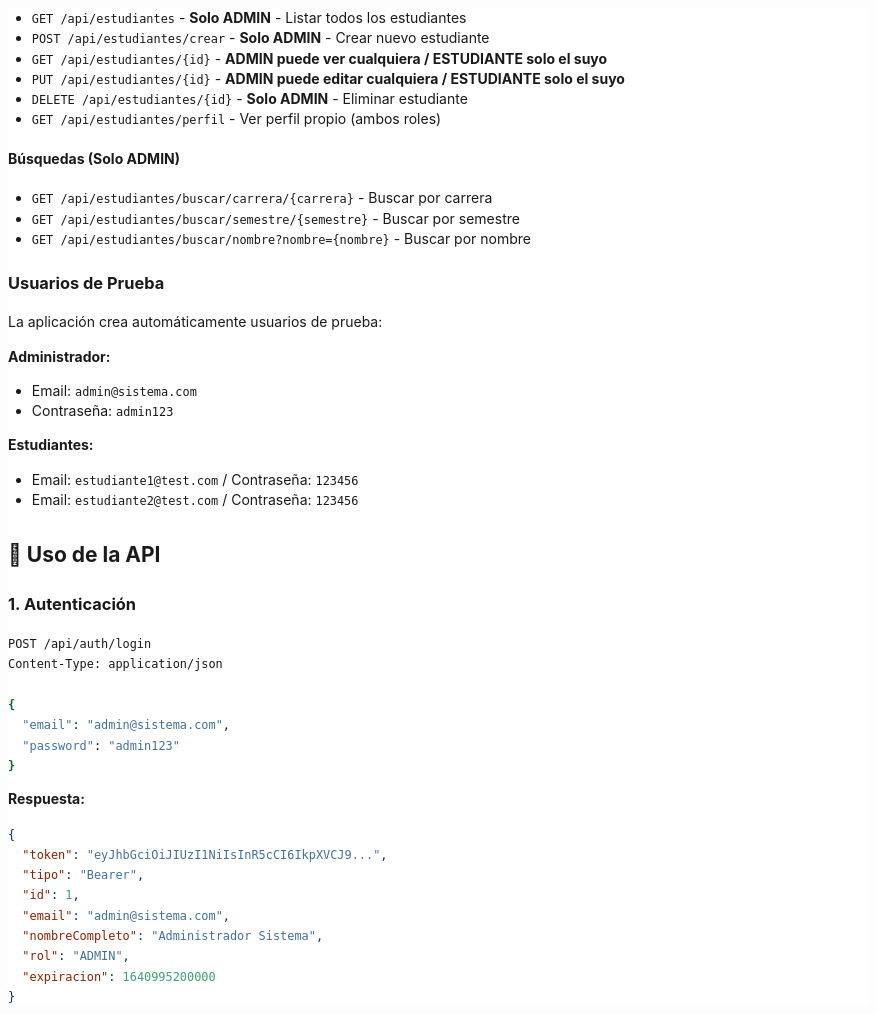 - `GET /api/estudiantes` - **Solo ADMIN** - Listar todos los estudiantes
- `POST /api/estudiantes/crear` - **Solo ADMIN** - Crear nuevo estudiante
- `GET /api/estudiantes/{id}` - **ADMIN puede ver cualquiera / ESTUDIANTE solo el suyo**
- `PUT /api/estudiantes/{id}` - **ADMIN puede editar cualquiera / ESTUDIANTE solo el suyo**
- `DELETE /api/estudiantes/{id}` - **Solo ADMIN** - Eliminar estudiante
- `GET /api/estudiantes/perfil` - Ver perfil propio (ambos roles)

#### Búsquedas (Solo ADMIN)

- `GET /api/estudiantes/buscar/carrera/{carrera}` - Buscar por carrera
- `GET /api/estudiantes/buscar/semestre/{semestre}` - Buscar por semestre
- `GET /api/estudiantes/buscar/nombre?nombre={nombre}` - Buscar por nombre

### Usuarios de Prueba

La aplicación crea automáticamente usuarios de prueba:

**Administrador:**

- Email: `admin@sistema.com`
- Contraseña: `admin123`

**Estudiantes:**

- Email: `estudiante1@test.com` / Contraseña: `123456`
- Email: `estudiante2@test.com` / Contraseña: `123456`

## 🔐 Uso de la API

### 1. Autenticación

```bash
POST /api/auth/login
Content-Type: application/json

{
  "email": "admin@sistema.com",
  "password": "admin123"
}
```

**Respuesta:**

```json
{
  "token": "eyJhbGciOiJIUzI1NiIsInR5cCI6IkpXVCJ9...",
  "tipo": "Bearer",
  "id": 1,
  "email": "admin@sistema.com",
  "nombreCompleto": "Administrador Sistema",
  "rol": "ADMIN",
  "expiracion": 1640995200000
}
```
